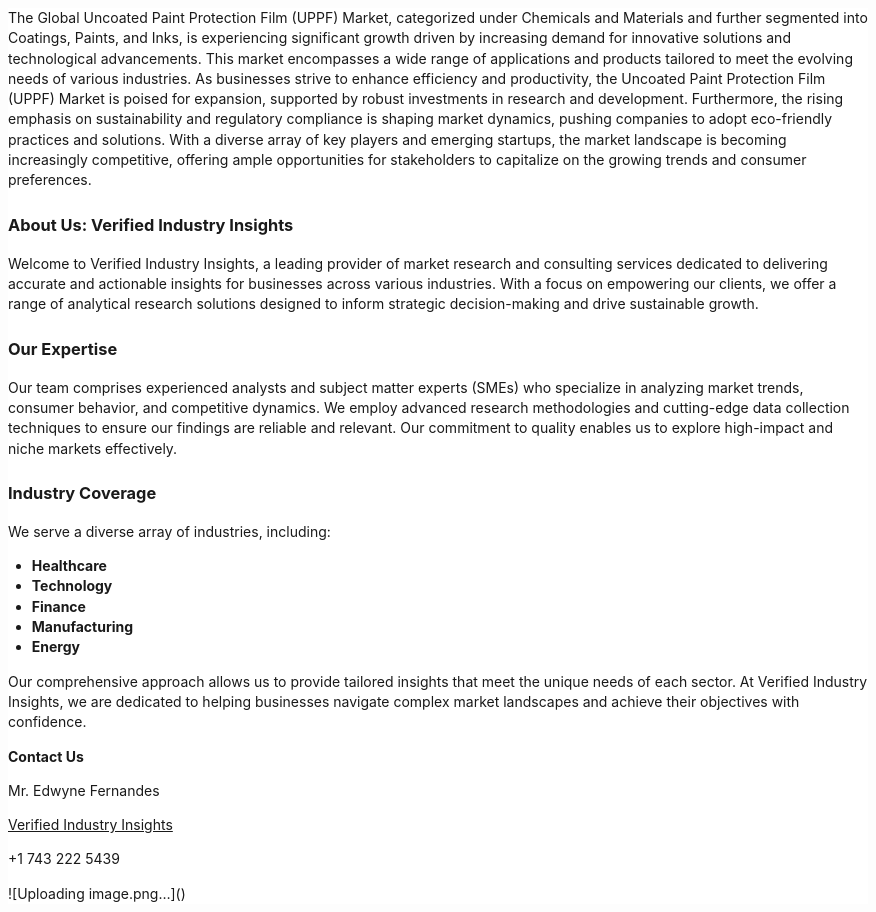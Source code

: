 </h3><p>The Global Uncoated Paint Protection Film (UPPF) Market, categorized under Chemicals and Materials and further segmented into Coatings, Paints, and Inks, is experiencing significant growth driven by increasing demand for innovative solutions and technological advancements. This market encompasses a wide range of applications and products tailored to meet the evolving needs of various industries. As businesses strive to enhance efficiency and productivity, the Uncoated Paint Protection Film (UPPF) Market is poised for expansion, supported by robust investments in research and development. Furthermore, the rising emphasis on sustainability and regulatory compliance is shaping market dynamics, pushing companies to adopt eco-friendly practices and solutions. With a diverse array of key players and emerging startups, the market landscape is becoming increasingly competitive, offering ample opportunities for stakeholders to capitalize on the growing trends and consumer preferences.</p><h3>About Us: Verified Industry Insights</h3><p>Welcome to Verified Industry Insights, a leading provider of market research and consulting services dedicated to delivering accurate and actionable insights for businesses across various industries. With a focus on empowering our clients, we offer a range of analytical research solutions designed to inform strategic decision-making and drive sustainable growth.</p><h3>Our Expertise</h3><p>Our team comprises experienced analysts and subject matter experts (SMEs) who specialize in analyzing market trends, consumer behavior, and competitive dynamics. We employ advanced research methodologies and cutting-edge data collection techniques to ensure our findings are reliable and relevant. Our commitment to quality enables us to explore high-impact and niche markets effectively.</p><h3>Industry Coverage</h3><p>We serve a diverse array of industries, including:</p><ul><li><strong>Healthcare</strong></li><li><strong>Technology</strong></li><li><strong>Finance</strong></li><li><strong>Manufacturing</strong></li><li><strong>Energy</strong></li></ul><p>Our comprehensive approach allows us to provide tailored insights that meet the unique needs of each sector. At Verified Industry Insights, we are dedicated to helping businesses navigate complex market landscapes and achieve their objectives with confidence.</p><p><strong>Contact Us</strong></p><p>Mr. Edwyne Fernandes</p><p><a href="https://www.verifiedindustryinsights.com/">Verified Industry Insights</a></p><p>+1 743 222 5439</p>
![Uploading image.png…]()
